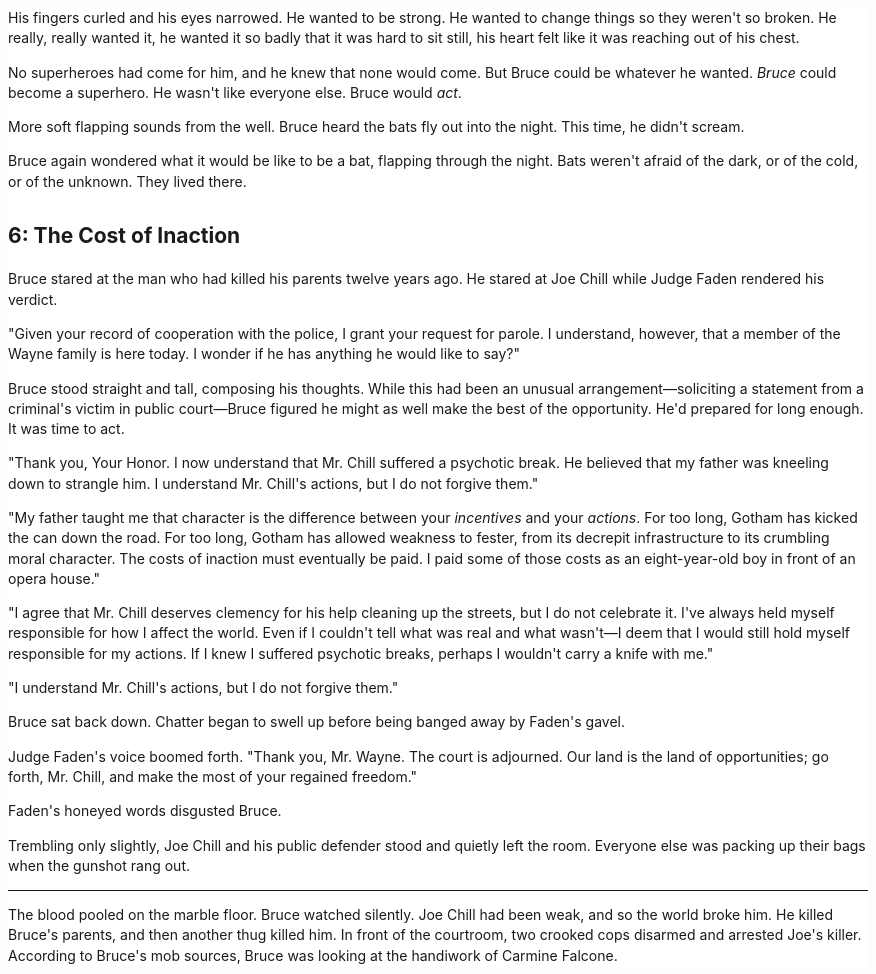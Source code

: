 His fingers curled and his eyes narrowed. He wanted to be strong. He wanted to change things so they weren't so broken. He really, really wanted it, he wanted it so badly that it was hard to sit still, his heart felt like it was reaching out of his chest.

No superheroes had come for him, and he knew that none would come. But Bruce could be whatever he wanted. _Bruce_ could become a superhero. He wasn't like everyone else. Bruce would _act_.

More soft flapping sounds from the well. Bruce heard the bats fly out into the night. This time, he didn't scream.

Bruce again wondered what it would be like to be a bat, flapping through the night. Bats weren't afraid of the dark, or of the cold, or of the unknown. They lived there.

## 6: The Cost of Inaction

Bruce stared at the man who had killed his parents twelve years ago. He stared at Joe Chill while Judge Faden rendered his verdict.

"Given your record of cooperation with the police, I grant your request for parole. I understand, however, that a member of the Wayne family is here today. I wonder if he has anything he would like to say?"

Bruce stood straight and tall, composing his thoughts. While this had been an unusual arrangement—soliciting a statement from a criminal's victim in public court—Bruce figured he might as well make the best of the opportunity. He'd prepared for long enough. It was time to act.

"Thank you, Your Honor. I now understand that Mr. Chill suffered a psychotic break. He believed that my father was kneeling down to strangle him. I understand Mr. Chill's actions, but I do not forgive them."

"My father taught me that character is the difference between your _incentives_ and your _actions_. For too long, Gotham has kicked the can down the road. For too long, Gotham has allowed weakness to fester, from its decrepit infrastructure to its crumbling moral character. The costs of inaction must eventually be paid. I paid some of those costs as an eight-year-old boy in front of an opera house."

"I agree that Mr. Chill deserves clemency for his help cleaning up the streets, but I do not celebrate it. I've always held myself responsible for how I affect the world. Even if I couldn't tell what was real and what wasn't—I deem that I would still hold myself responsible for my actions. If I knew I suffered psychotic breaks, perhaps I wouldn't carry a knife with me."

"I understand Mr. Chill's actions, but I do not forgive them."

Bruce sat back down. Chatter began to swell up before being banged away by Faden's gavel.

Judge Faden's voice boomed forth. "Thank you, Mr. Wayne. The court is adjourned. Our land is the land of opportunities; go forth, Mr. Chill, and make the most of your regained freedom."

Faden's honeyed words disgusted Bruce.

Trembling only slightly, Joe Chill and his public defender stood and quietly left the room. Everyone else was packing up their bags when the gunshot rang out.

---

The blood pooled on the marble floor. Bruce watched silently. Joe Chill had been weak, and so the world broke him. He killed Bruce's parents, and then another thug killed him. In front of the courtroom, two crooked cops disarmed and arrested Joe's killer. According to Bruce's mob sources, Bruce was looking at the handiwork of Carmine Falcone.
